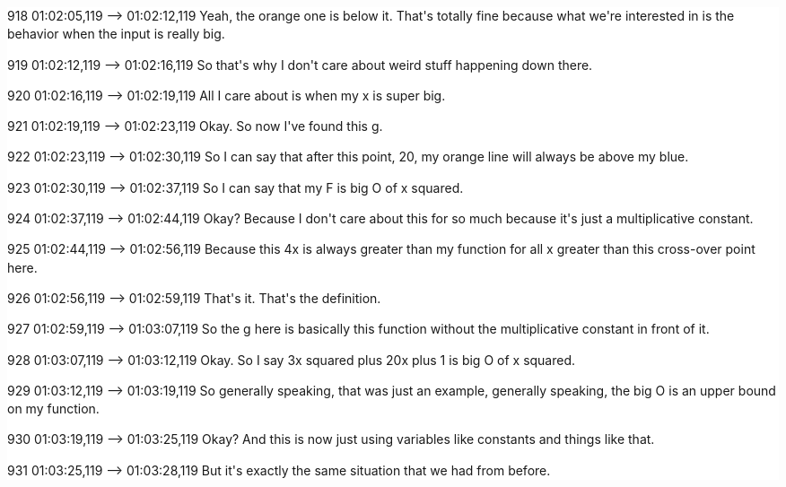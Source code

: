 918
01:02:05,119 --> 01:02:12,119
Yeah, the orange one is below it. That's totally fine because what we're interested in is the behavior when the input is really big.

919
01:02:12,119 --> 01:02:16,119
So that's why I don't care about weird stuff happening down there.

920
01:02:16,119 --> 01:02:19,119
All I care about is when my x is super big.

921
01:02:19,119 --> 01:02:23,119
Okay. So now I've found this g.

922
01:02:23,119 --> 01:02:30,119
So I can say that after this point, 20, my orange line will always be above my blue.

923
01:02:30,119 --> 01:02:37,119
So I can say that my F is big O of x squared.

924
01:02:37,119 --> 01:02:44,119
Okay? Because I don't care about this for so much because it's just a multiplicative constant.

925
01:02:44,119 --> 01:02:56,119
Because this 4x is always greater than my function for all x greater than this cross-over point here.

926
01:02:56,119 --> 01:02:59,119
That's it. That's the definition.

927
01:02:59,119 --> 01:03:07,119
So the g here is basically this function without the multiplicative constant in front of it.

928
01:03:07,119 --> 01:03:12,119
Okay. So I say 3x squared plus 20x plus 1 is big O of x squared.

929
01:03:12,119 --> 01:03:19,119
So generally speaking, that was just an example, generally speaking, the big O is an upper bound on my function.

930
01:03:19,119 --> 01:03:25,119
Okay? And this is now just using variables like constants and things like that.

931
01:03:25,119 --> 01:03:28,119
But it's exactly the same situation that we had from before.
